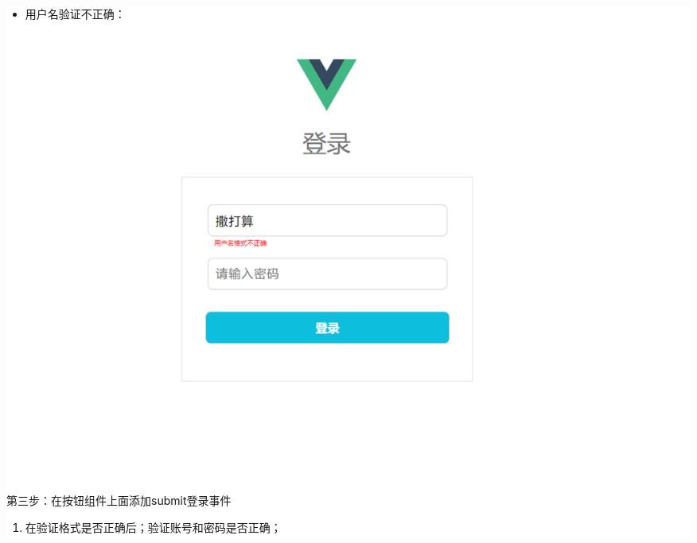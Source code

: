 - 用户名验证不正确：

![image-20200809141827950](/images/image-20200809141827950.png)

第三步：在按钮组件上面添加submit登录事件 

1. 在验证格式是否正确后；验证账号和密码是否正确；
